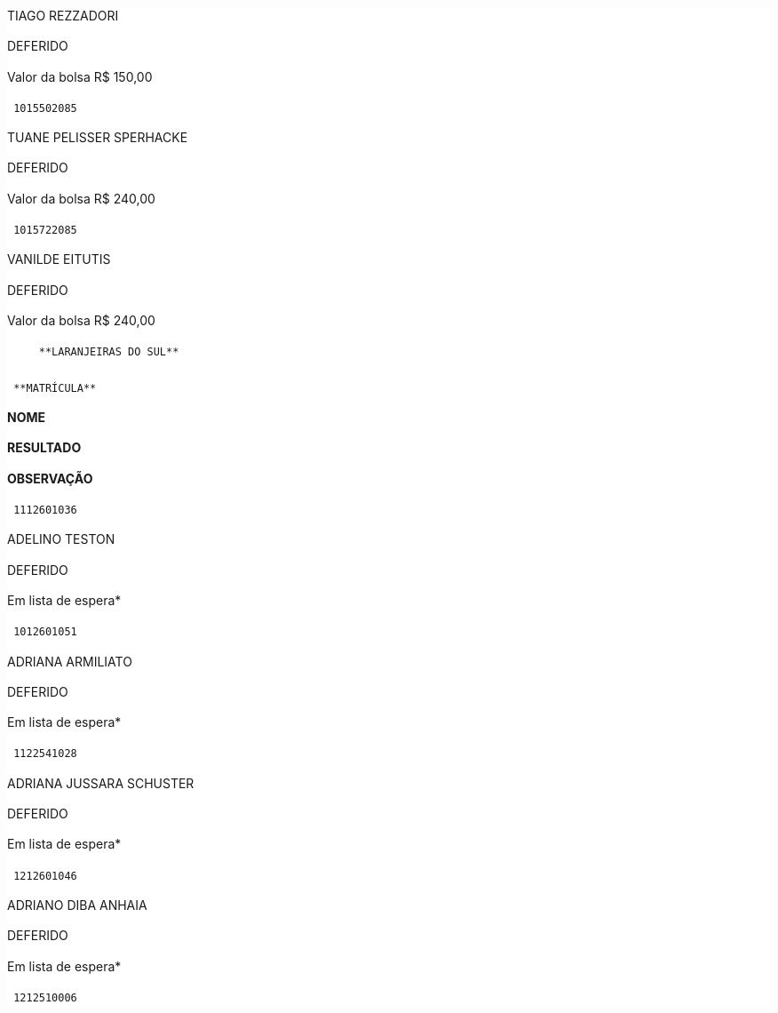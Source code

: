    TIAGO REZZADORI

   DEFERIDO

   Valor da bolsa R$ 150,00

     1015502085

   TUANE PELISSER SPERHACKE

   DEFERIDO

   Valor da bolsa R$ 240,00

     1015722085

   VANILDE EITUTIS

   DEFERIDO

   Valor da bolsa R$ 240,00

         **LARANJEIRAS DO SUL**

     **MATRÍCULA**

   **NOME**

   **RESULTADO**

   **OBSERVAÇÃO**

     1112601036

   ADELINO TESTON

   DEFERIDO

   Em lista de espera*

     1012601051

   ADRIANA ARMILIATO

   DEFERIDO

   Em lista de espera*

     1122541028

   ADRIANA JUSSARA SCHUSTER

   DEFERIDO

   Em lista de espera*

     1212601046

   ADRIANO DIBA ANHAIA

   DEFERIDO

   Em lista de espera*

     1212510006

